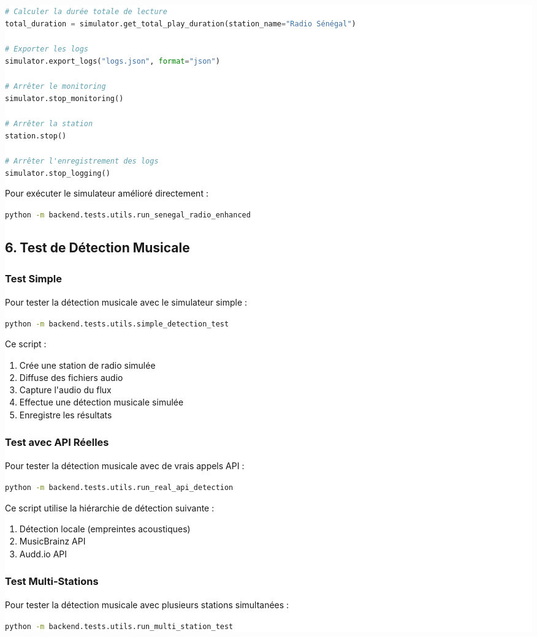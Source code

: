 ```python
# Calculer la durée totale de lecture
total_duration = simulator.get_total_play_duration(station_name="Radio Sénégal")

# Exporter les logs
simulator.export_logs("logs.json", format="json")

# Arrêter le monitoring
simulator.stop_monitoring()

# Arrêter la station
station.stop()

# Arrêter l'enregistrement des logs
simulator.stop_logging()
```

Pour exécuter le simulateur amélioré directement :
```bash
python -m backend.tests.utils.run_senegal_radio_enhanced
```

## 6. Test de Détection Musicale

### Test Simple

Pour tester la détection musicale avec le simulateur simple :
```bash
python -m backend.tests.utils.simple_detection_test
```

Ce script :
1. Crée une station de radio simulée
2. Diffuse des fichiers audio
3. Capture l'audio du flux
4. Effectue une détection musicale simulée
5. Enregistre les résultats

### Test avec API Réelles

Pour tester la détection musicale avec de vrais appels API :
```bash
python -m backend.tests.utils.run_real_api_detection
```

Ce script utilise la hiérarchie de détection suivante :
1. Détection locale (empreintes acoustiques)
2. MusicBrainz API
3. Audd.io API

### Test Multi-Stations

Pour tester la détection musicale avec plusieurs stations simultanées :
```bash
python -m backend.tests.utils.run_multi_station_test
```
